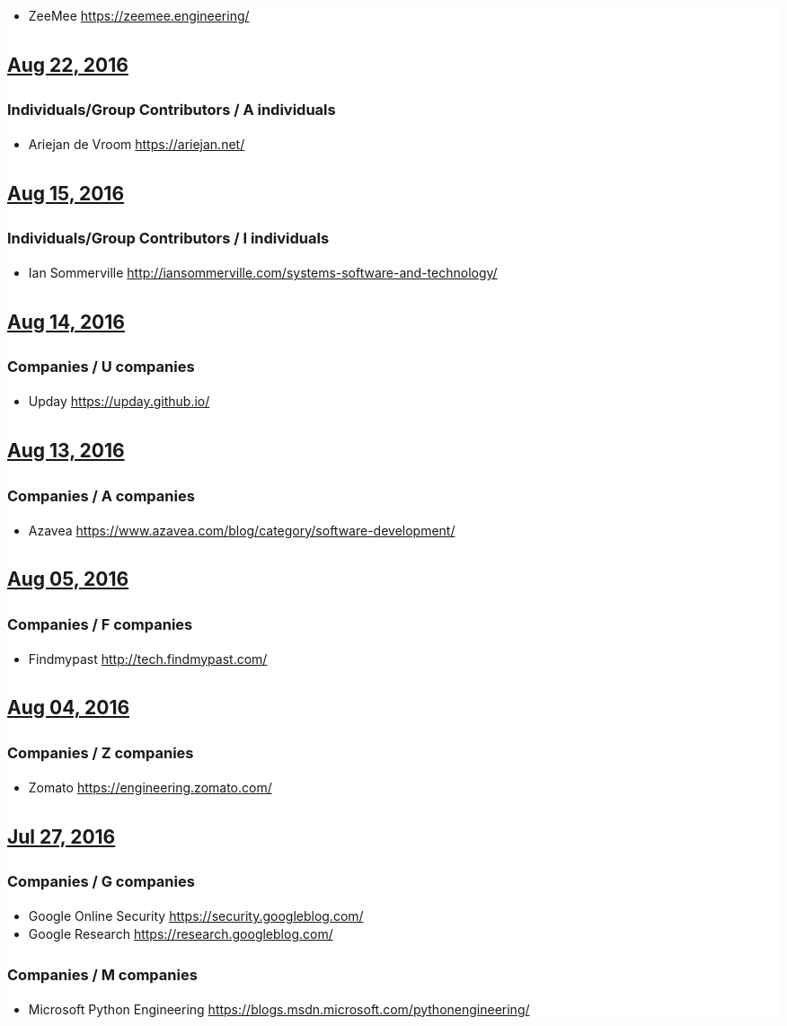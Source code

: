 *   ZeeMee <https://zeemee.engineering/>

## [Aug 22, 2016](/content/2016/08/22/README.md)

### Individuals/Group Contributors / A individuals

*   Ariejan de Vroom <https://ariejan.net/>

## [Aug 15, 2016](/content/2016/08/15/README.md)

### Individuals/Group Contributors / I individuals

*   Ian Sommerville <http://iansommerville.com/systems-software-and-technology/>

## [Aug 14, 2016](/content/2016/08/14/README.md)

### Companies / U companies

*   Upday <https://upday.github.io/>

## [Aug 13, 2016](/content/2016/08/13/README.md)

### Companies / A companies

*   Azavea <https://www.azavea.com/blog/category/software-development/>

## [Aug 05, 2016](/content/2016/08/05/README.md)

### Companies / F companies

*   Findmypast <http://tech.findmypast.com/>

## [Aug 04, 2016](/content/2016/08/04/README.md)

### Companies / Z companies

*   Zomato <https://engineering.zomato.com/>

## [Jul 27, 2016](/content/2016/07/27/README.md)

### Companies / G companies

*   Google Online Security <https://security.googleblog.com/>
*   Google Research <https://research.googleblog.com/>

### Companies / M companies

*   Microsoft Python Engineering <https://blogs.msdn.microsoft.com/pythonengineering/>
